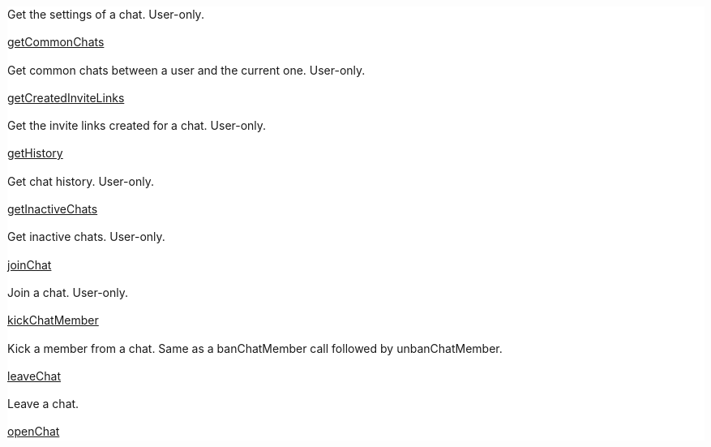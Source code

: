Get the settings of a chat. User-only.


</div></div>
<div class="descr-list-border"></div>
<a href="/methods/getcommonchats">getCommonChats</a>
<div><div>

Get common chats between a user and the current one. User-only.


</div></div>
<div class="descr-list-border"></div>
<a href="/methods/getcreatedinvitelinks">getCreatedInviteLinks</a>
<div><div>

Get the invite links created for a chat. User-only.


</div></div>
<div class="descr-list-border"></div>
<a href="/methods/gethistory">getHistory</a>
<div><div>

Get chat history. User-only.


</div></div>
<div class="descr-list-border"></div>
<a href="/methods/getinactivechats">getInactiveChats</a>
<div><div>

Get inactive chats. User-only.


</div></div>
<div class="descr-list-border"></div>
<a href="/methods/joinchat">joinChat</a>
<div><div>

Join a chat. User-only.


</div></div>
<div class="descr-list-border"></div>
<a href="/methods/kickchatmember">kickChatMember</a>
<div><div>

Kick a member from a chat. Same as a banChatMember call followed by unbanChatMember.


</div></div>
<div class="descr-list-border"></div>
<a href="/methods/leavechat">leaveChat</a>
<div><div>

Leave a chat.


</div></div>
<div class="descr-list-border"></div>
<a href="/methods/openchat">openChat</a>
<div><div>
